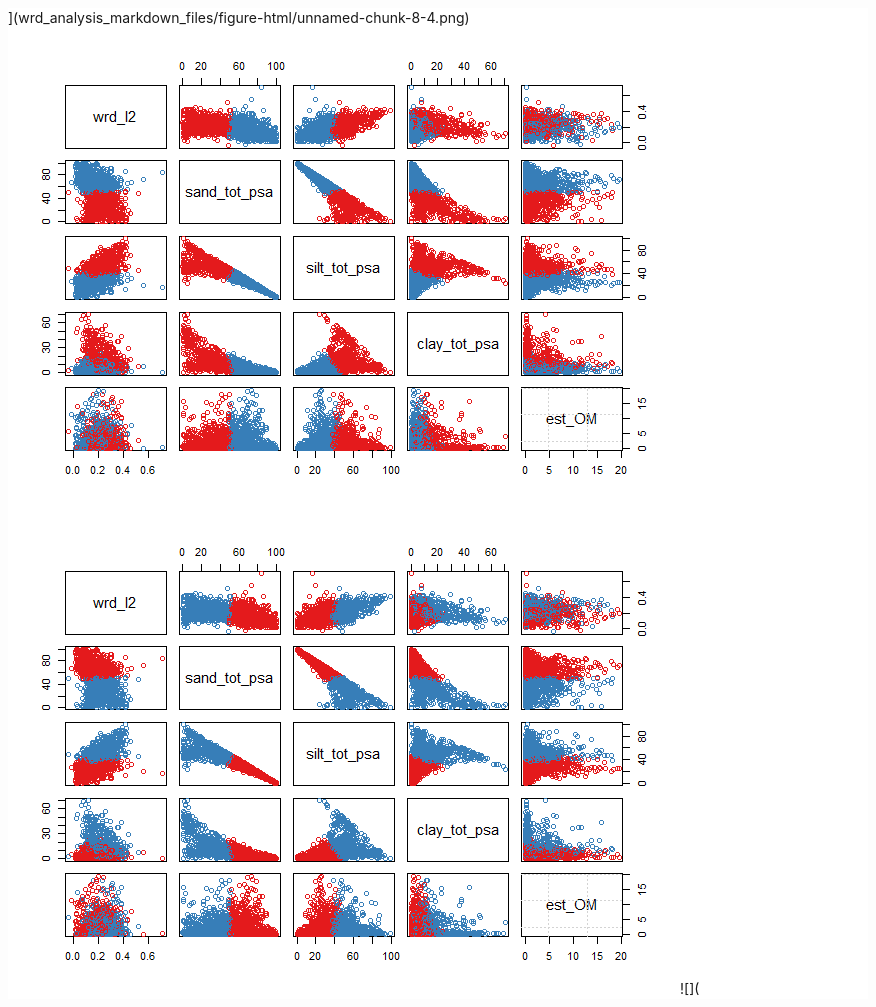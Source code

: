 ](wrd_analysis_markdown_files/figure-html/unnamed-chunk-8-4.png)![](wrd_analysis_markdown_files/figure-html/unnamed-chunk-8-5.png)![](wrd_analysis_markdown_files/figure-html/unnamed-chunk-8-6.png)![](